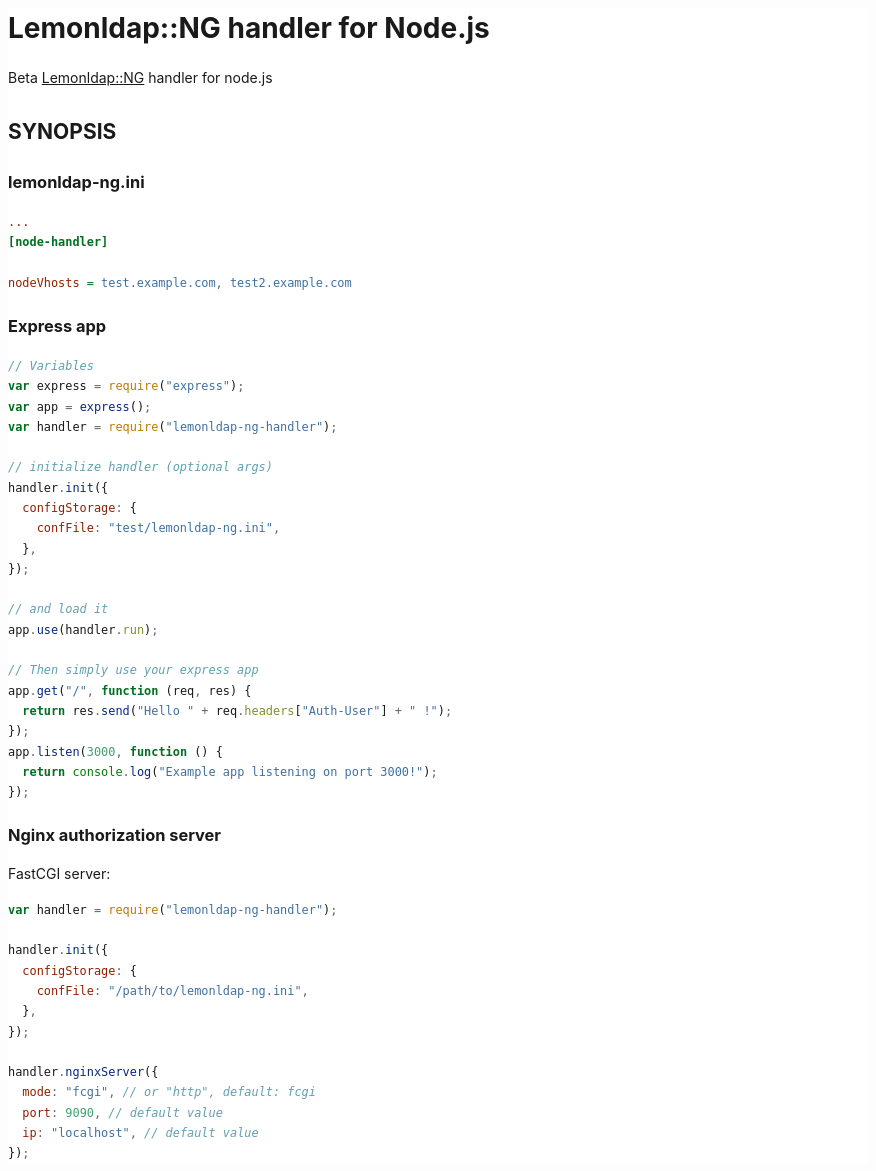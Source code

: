 # Lemonldap::NG handler for Node.js

Beta [Lemonldap::NG](https://lemonldap-ng.org) handler for node.js

## SYNOPSIS

### lemonldap-ng.ini

```ini
...
[node-handler]

nodeVhosts = test.example.com, test2.example.com
```

### Express app

```javascript
// Variables
var express = require("express");
var app = express();
var handler = require("lemonldap-ng-handler");

// initialize handler (optional args)
handler.init({
  configStorage: {
    confFile: "test/lemonldap-ng.ini",
  },
});

// and load it
app.use(handler.run);

// Then simply use your express app
app.get("/", function (req, res) {
  return res.send("Hello " + req.headers["Auth-User"] + " !");
});
app.listen(3000, function () {
  return console.log("Example app listening on port 3000!");
});
```

### Nginx authorization server

FastCGI server:

```javascript
var handler = require("lemonldap-ng-handler");

handler.init({
  configStorage: {
    confFile: "/path/to/lemonldap-ng.ini",
  },
});

handler.nginxServer({
  mode: "fcgi", // or "http", default: fcgi
  port: 9090, // default value
  ip: "localhost", // default value
});
```
